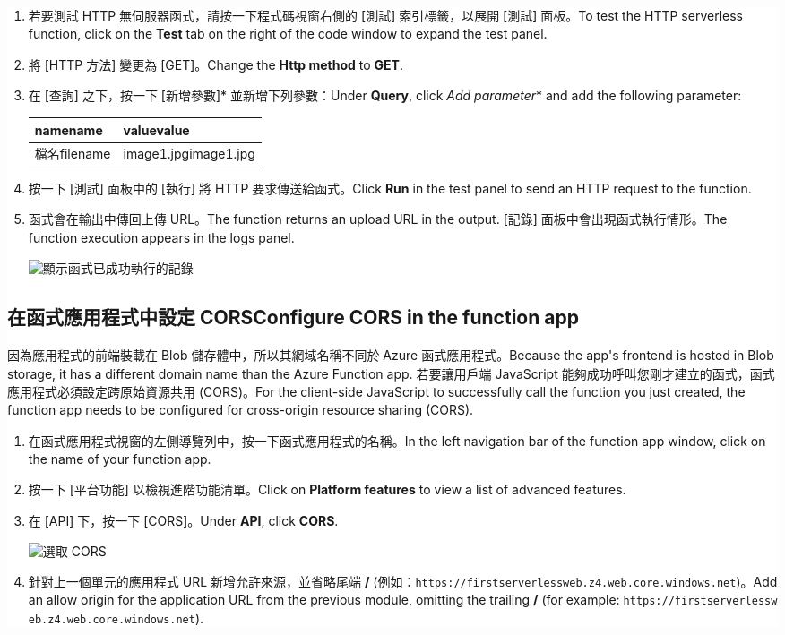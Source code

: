 1. <span data-ttu-id="2e1de-176">若要測試 HTTP 無伺服器函式，請按一下程式碼視窗右側的 [測試] 索引標籤，以展開 [測試] 面板。</span><span class="sxs-lookup"><span data-stu-id="2e1de-176">To test the HTTP serverless function, click on the **Test** tab on the right of the code window to expand the test panel.</span></span>

1. <span data-ttu-id="2e1de-177">將 [HTTP 方法] 變更為 [GET]。</span><span class="sxs-lookup"><span data-stu-id="2e1de-177">Change the **Http method** to **GET**.</span></span>

1. <span data-ttu-id="2e1de-178">在 [查詢] 之下，按一下 [新增參數]\* 並新增下列參數：</span><span class="sxs-lookup"><span data-stu-id="2e1de-178">Under **Query**, click *Add parameter*\* and add the following parameter:</span></span>

    | <span data-ttu-id="2e1de-179">name</span><span class="sxs-lookup"><span data-stu-id="2e1de-179">name</span></span>      |  <span data-ttu-id="2e1de-180">value</span><span class="sxs-lookup"><span data-stu-id="2e1de-180">value</span></span>   | 
    | --- | --- |
    | <span data-ttu-id="2e1de-181">檔名</span><span class="sxs-lookup"><span data-stu-id="2e1de-181">filename</span></span> | <span data-ttu-id="2e1de-182">image1.jpg</span><span class="sxs-lookup"><span data-stu-id="2e1de-182">image1.jpg</span></span> |

1. <span data-ttu-id="2e1de-183">按一下 [測試] 面板中的 [執行] 將 HTTP 要求傳送給函式。</span><span class="sxs-lookup"><span data-stu-id="2e1de-183">Click **Run** in the test panel to send an HTTP request to the function.</span></span>

1. <span data-ttu-id="2e1de-184">函式會在輸出中傳回上傳 URL。</span><span class="sxs-lookup"><span data-stu-id="2e1de-184">The function returns an upload URL in the output.</span></span> <span data-ttu-id="2e1de-185">[記錄] 面板中會出現函式執行情形。</span><span class="sxs-lookup"><span data-stu-id="2e1de-185">The function execution appears in the logs panel.</span></span>

    ![顯示函式已成功執行的記錄](media/functions-first-serverless-web-app/2-test-function.png)


## <a name="configure-cors-in-the-function-app"></a><span data-ttu-id="2e1de-187">在函式應用程式中設定 CORS</span><span class="sxs-lookup"><span data-stu-id="2e1de-187">Configure CORS in the function app</span></span>

<span data-ttu-id="2e1de-188">因為應用程式的前端裝載在 Blob 儲存體中，所以其網域名稱不同於 Azure 函式應用程式。</span><span class="sxs-lookup"><span data-stu-id="2e1de-188">Because the app's frontend is hosted in Blob storage, it has a different domain name than the Azure Function app.</span></span> <span data-ttu-id="2e1de-189">若要讓用戶端 JavaScript 能夠成功呼叫您剛才建立的函式，函式應用程式必須設定跨原始資源共用 (CORS)。</span><span class="sxs-lookup"><span data-stu-id="2e1de-189">For the client-side JavaScript to successfully call the function you just created, the function app needs to be configured for cross-origin resource sharing (CORS).</span></span>

1. <span data-ttu-id="2e1de-190">在函式應用程式視窗的左側導覽列中，按一下函式應用程式的名稱。</span><span class="sxs-lookup"><span data-stu-id="2e1de-190">In the left navigation bar of the function app window, click on the name of your function app.</span></span>

1. <span data-ttu-id="2e1de-191">按一下 [平台功能] 以檢視進階功能清單。</span><span class="sxs-lookup"><span data-stu-id="2e1de-191">Click on **Platform features** to view a list of advanced features.</span></span>

1. <span data-ttu-id="2e1de-192">在 [API] 下，按一下 [CORS]。</span><span class="sxs-lookup"><span data-stu-id="2e1de-192">Under **API**, click **CORS**.</span></span>

    ![選取 CORS](media/functions-first-serverless-web-app/2-open-cors.jpg)

1. <span data-ttu-id="2e1de-194">針對上一個單元的應用程式 URL 新增允許來源，並省略尾端 **/** (例如：`https://firstserverlessweb.z4.web.core.windows.net`)。</span><span class="sxs-lookup"><span data-stu-id="2e1de-194">Add an allow origin for the application URL from the previous module, omitting the trailing **/** (for example: `https://firstserverlessweb.z4.web.core.windows.net`).</span></span>
